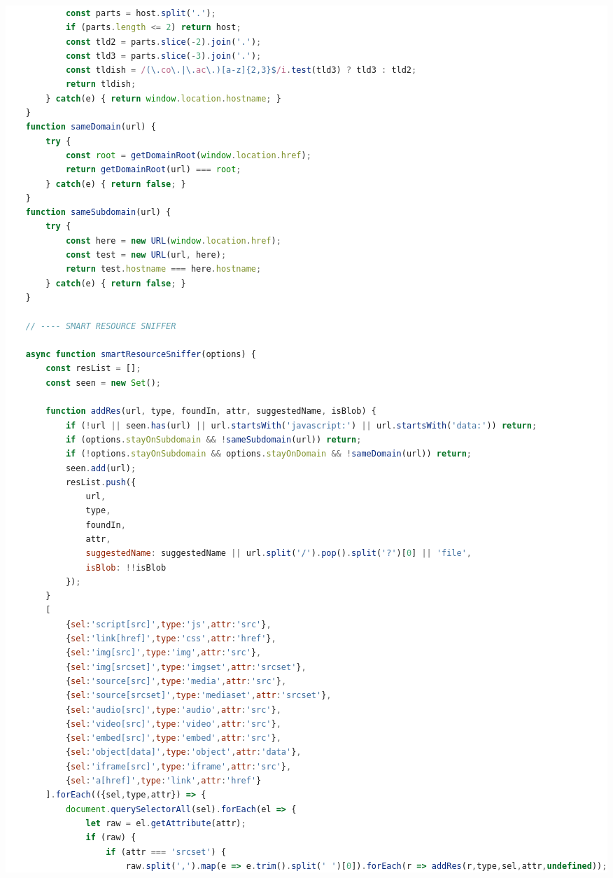 ```javascript
            const parts = host.split('.');
            if (parts.length <= 2) return host;
            const tld2 = parts.slice(-2).join('.');
            const tld3 = parts.slice(-3).join('.');
            const tldish = /(\.co\.|\.ac\.)[a-z]{2,3}$/i.test(tld3) ? tld3 : tld2;
            return tldish;
        } catch(e) { return window.location.hostname; }
    }
    function sameDomain(url) {
        try {
            const root = getDomainRoot(window.location.href);
            return getDomainRoot(url) === root;
        } catch(e) { return false; }
    }
    function sameSubdomain(url) {
        try {
            const here = new URL(window.location.href);
            const test = new URL(url, here);
            return test.hostname === here.hostname;
        } catch(e) { return false; }
    }

    // ---- SMART RESOURCE SNIFFER

    async function smartResourceSniffer(options) {
        const resList = [];
        const seen = new Set();

        function addRes(url, type, foundIn, attr, suggestedName, isBlob) {
            if (!url || seen.has(url) || url.startsWith('javascript:') || url.startsWith('data:')) return;
            if (options.stayOnSubdomain && !sameSubdomain(url)) return;
            if (!options.stayOnSubdomain && options.stayOnDomain && !sameDomain(url)) return;
            seen.add(url);
            resList.push({
                url,
                type,
                foundIn,
                attr,
                suggestedName: suggestedName || url.split('/').pop().split('?')[0] || 'file',
                isBlob: !!isBlob
            });
        }
        [
            {sel:'script[src]',type:'js',attr:'src'},
            {sel:'link[href]',type:'css',attr:'href'},
            {sel:'img[src]',type:'img',attr:'src'},
            {sel:'img[srcset]',type:'imgset',attr:'srcset'},
            {sel:'source[src]',type:'media',attr:'src'},
            {sel:'source[srcset]',type:'mediaset',attr:'srcset'},
            {sel:'audio[src]',type:'audio',attr:'src'},
            {sel:'video[src]',type:'video',attr:'src'},
            {sel:'embed[src]',type:'embed',attr:'src'},
            {sel:'object[data]',type:'object',attr:'data'},
            {sel:'iframe[src]',type:'iframe',attr:'src'},
            {sel:'a[href]',type:'link',attr:'href'}
        ].forEach(({sel,type,attr}) => {
            document.querySelectorAll(sel).forEach(el => {
                let raw = el.getAttribute(attr);
                if (raw) {
                    if (attr === 'srcset') {
                        raw.split(',').map(e => e.trim().split(' ')[0]).forEach(r => addRes(r,type,sel,attr,undefined));
```
